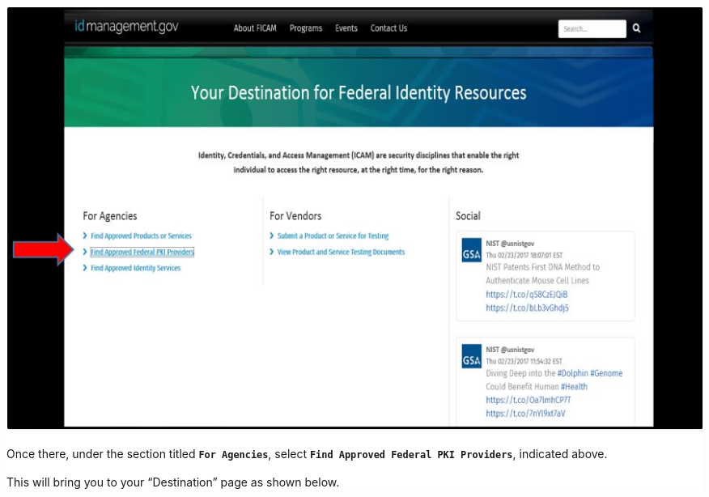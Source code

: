 ![navigating to FPKI Approved Providers](../img/pacs-buying_idm-9.JPG)

Once there, under the section titled **`For Agencies`**, select **`Find Approved Federal PKI Providers`**, indicated above.

This will bring you to your “Destination” page as shown below.
